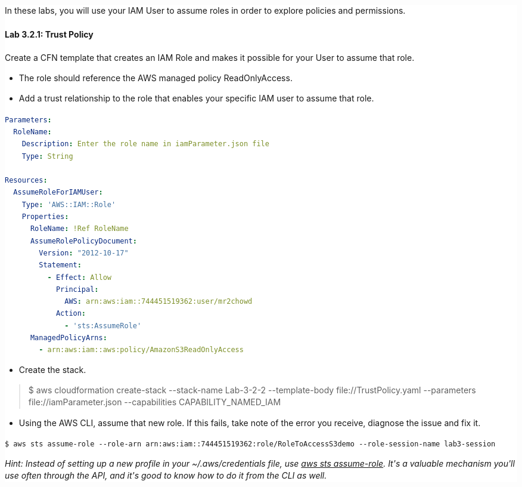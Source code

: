 In these labs, you will use your IAM User to assume roles in order to
explore policies and permissions.

#### Lab 3.2.1: Trust Policy

Create a CFN template that creates an IAM Role and makes it possible for
your User to assume that role.

- The role should reference the AWS managed policy ReadOnlyAccess.

- Add a trust relationship to the role that enables your specific IAM
  user to assume that role.

```yaml
Parameters:
  RoleName:
    Description: Enter the role name in iamParameter.json file
    Type: String

Resources:
  AssumeRoleForIAMUser:
    Type: 'AWS::IAM::Role'
    Properties:
      RoleName: !Ref RoleName
      AssumeRolePolicyDocument:
        Version: "2012-10-17"
        Statement:
          - Effect: Allow
            Principal:
              AWS: arn:aws:iam::744451519362:user/mr2chowd
            Action:
              - 'sts:AssumeRole'
      ManagedPolicyArns:
        - arn:aws:iam::aws:policy/AmazonS3ReadOnlyAccess
```

- Create the stack.

> $ aws cloudformation create-stack --stack-name Lab-3-2-2 --template-body file://TrustPolicy.yaml --parameters file://iamParameter.json --capabilities  CAPABILITY_NAMED_IAM


- Using the AWS CLI, assume that new role. If this fails, take note of
  the error you receive, diagnose the issue and fix it.

```
$ aws sts assume-role --role-arn arn:aws:iam::744451519362:role/RoleToAccessS3demo --role-session-name lab3-session

```

*Hint: Instead of setting up a new profile in your \~/.aws/credentials
file, use [aws sts assume-role](https://docs.aws.amazon.com/IAM/latest/UserGuide/id_credentials_temp_use-resources.html#using-temp-creds-sdk-cli).
It's a valuable mechanism you'll use often through the API, and it's good to
know how to do it from the CLI as well.*
